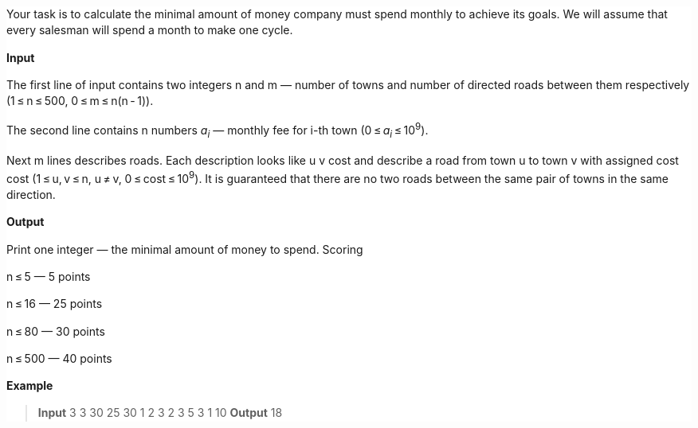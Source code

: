 Your task is to calculate the minimal amount of money company must spend monthly to achieve its goals. We will assume that every salesman will spend a month to make one cycle.

__Input__

The first line of input contains two integers n and m — number of towns and number of directed roads between them respectively (1 ≤ n ≤ 500, 0 ≤ m ≤ n(n - 1)).

The second line contains n numbers $a_i$ — monthly fee for i-th town (0 ≤ $a_i$ ≤ $10^9$).

Next m lines describes roads. Each description looks like u v cost and describe a road from town u to town v with assigned cost cost (1 ≤ u, v ≤ n, u ≠ v, 0 ≤ cost ≤ $10^9$). It is guaranteed that there are no two roads between the same pair of towns in the same direction.

__Output__

Print one integer — the minimal amount of money to spend.
Scoring

n ≤ 5 — 5 points

n ≤ 16 — 25 points

n ≤ 80 — 30 points

n ≤ 500 — 40 points

__Example__
>__Input__
3 3
30 25 30
1 2 3
2 3 5
3 1 10
__Output__
18
